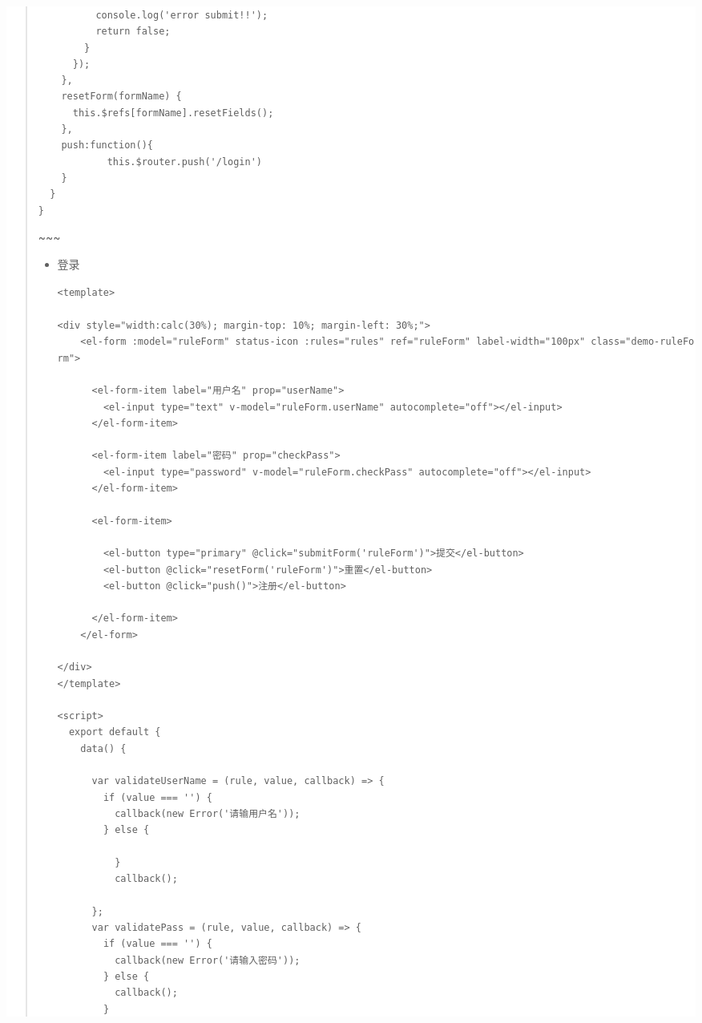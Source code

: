 >               console.log('error submit!!');
>               return false;
>             }
>           });
>         },
>         resetForm(formName) {
>           this.$refs[formName].resetFields();
>         },
>   	  push:function(){
>   	  		  this.$router.push('/login')
>   	  }
>       }
>     }
>   </script>
>   ~~~
>
> - 登录
>
>   ~~~vue
>   <template>
>       
>   <div style="width:calc(30%); margin-top: 10%; margin-left: 30%;">
>   	<el-form :model="ruleForm" status-icon :rules="rules" ref="ruleForm" label-width="100px" class="demo-ruleForm">
>   		    
>   	  <el-form-item label="用户名" prop="userName">
>   	    <el-input type="text" v-model="ruleForm.userName" autocomplete="off"></el-input>
>   	  </el-form-item>
>   	      
>   	  <el-form-item label="密码" prop="checkPass">
>   	    <el-input type="password" v-model="ruleForm.checkPass" autocomplete="off"></el-input>
>   	  </el-form-item>
>   	      
>   	  <el-form-item>
>   		      
>   	    <el-button type="primary" @click="submitForm('ruleForm')">提交</el-button>
>   	    <el-button @click="resetForm('ruleForm')">重置</el-button>
>   		<el-button @click="push()">注册</el-button>
>   		    
>   	  </el-form-item>
>   	</el-form>
>   	    
>   </div>
>   </template>
>       
>   <script>
>     export default {
>       data() {
>        	      
>         var validateUserName = (rule, value, callback) => {
>           if (value === '') {
>             callback(new Error('请输用户名'));
>           } else {
>                
>             }
>             callback();
>               
>         };
>         var validatePass = (rule, value, callback) => {
>           if (value === '') {
>             callback(new Error('请输入密码'));
>           } else {
>             callback();
>           }